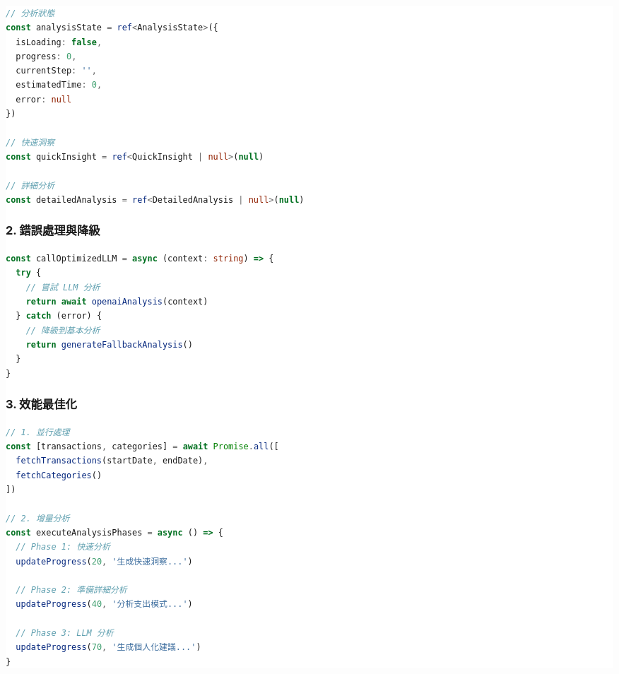 ```typescript
// 分析狀態
const analysisState = ref<AnalysisState>({
  isLoading: false,
  progress: 0,
  currentStep: '',
  estimatedTime: 0,
  error: null
})

// 快速洞察
const quickInsight = ref<QuickInsight | null>(null)

// 詳細分析
const detailedAnalysis = ref<DetailedAnalysis | null>(null)
```

### 2. 錯誤處理與降級

```typescript
const callOptimizedLLM = async (context: string) => {
  try {
    // 嘗試 LLM 分析
    return await openaiAnalysis(context)
  } catch (error) {
    // 降級到基本分析
    return generateFallbackAnalysis()
  }
}
```

### 3. 效能最佳化

```typescript
// 1. 並行處理
const [transactions, categories] = await Promise.all([
  fetchTransactions(startDate, endDate),
  fetchCategories()
])

// 2. 增量分析
const executeAnalysisPhases = async () => {
  // Phase 1: 快速分析
  updateProgress(20, '生成快速洞察...')
  
  // Phase 2: 準備詳細分析
  updateProgress(40, '分析支出模式...')
  
  // Phase 3: LLM 分析
  updateProgress(70, '生成個人化建議...')
}
```
